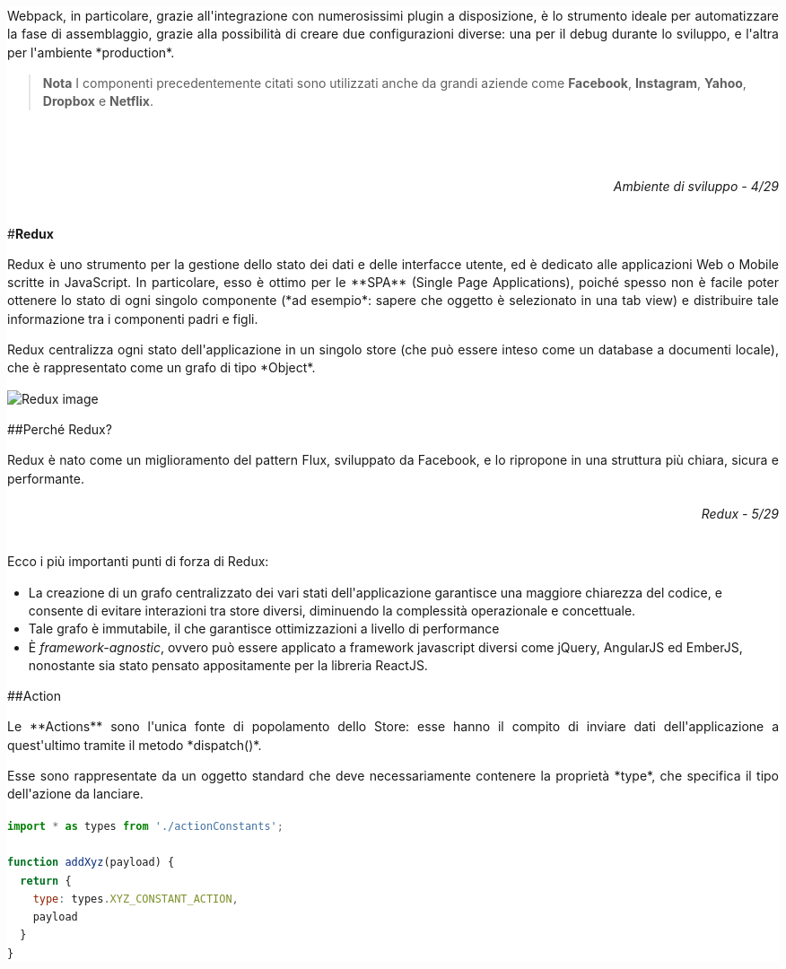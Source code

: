 
<p align="justify">Webpack, in particolare, grazie all'integrazione con numerosissimi plugin a disposizione, è lo strumento ideale per automatizzare la fase di assemblaggio, grazie alla possibilità di creare due configurazioni diverse: una per il debug durante lo sviluppo, e l'altra per l'ambiente *production*.</p>

> <i class="icon-tag"></i>**Nota**
> I componenti precedentemente citati sono utilizzati anche da grandi aziende come **Facebook**, **Instagram**, **Yahoo**, **Dropbox** e **Netflix**.

<br />
<br />
<h6><p align="right">Ambiente di sviluppo - 4/29<p></h6>


#**Redux**


<p align="justify">Redux è uno strumento per la gestione dello stato dei dati e delle interfacce utente, ed è dedicato alle applicazioni Web o Mobile scritte in JavaScript. In particolare, esso è ottimo per le **SPA** (Single Page Applications), poiché spesso non è facile poter ottenere lo stato di ogni singolo componente (*ad esempio*: sapere che oggetto è selezionato in una tab view) e distribuire tale informazione tra i componenti padri e figli.</p>


<p align="justify">Redux centralizza ogni stato dell'applicazione in un singolo store (che può essere inteso come un database a documenti locale), che è rappresentato come un grafo di tipo *Object*.</p>

![Redux image](https://i.imgur.com/jXjIqri.png)

##Perché Redux?

<p align="justify">Redux è nato come un miglioramento del pattern Flux, sviluppato da Facebook, e lo ripropone in una struttura più chiara, sicura e performante.</p>

<h6><p align="right">Redux - 5/29<p></h6>

Ecco i più importanti punti di forza di Redux:

- La creazione di un grafo centralizzato dei vari stati dell'applicazione garantisce una maggiore chiarezza del codice, e consente di evitare interazioni tra store diversi, diminuendo la complessità operazionale e concettuale.
- Tale grafo è immutabile, il che garantisce ottimizzazioni a livello di performance
- È *framework-agnostic*, ovvero può essere applicato a framework javascript diversi come jQuery, AngularJS ed EmberJS, nonostante sia stato pensato appositamente per la libreria ReactJS.

##Action

<p align="justify">Le **Actions** sono l'unica fonte di popolamento dello Store: esse hanno il compito di inviare dati dell'applicazione a quest'ultimo tramite il metodo *dispatch()*.</p>


<p align="justify">Esse sono rappresentate da un oggetto standard che deve necessariamente contenere la proprietà *type*, che specifica il tipo dell'azione da lanciare.</p>

```javascript
import * as types from './actionConstants';

function addXyz(payload) {
  return {
    type: types.XYZ_CONSTANT_ACTION,
    payload
  }
}
```
